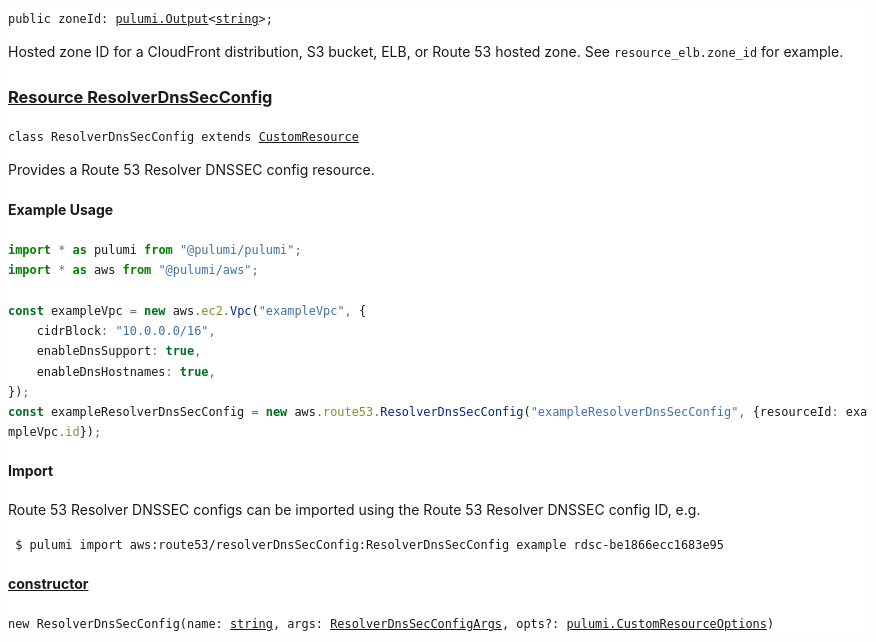 <pre class="highlight"><code><span class='kd'>public </span>zoneId: <a href='/docs/reference/pkg/nodejs/pulumi/pulumi/#Output'>pulumi.Output</a>&lt;<span class='kd'><a href='https://developer.mozilla.org/en-US/docs/Web/JavaScript/Reference/Global_Objects/String'>string</a></span>&gt;;</code></pre>

Hosted zone ID for a CloudFront distribution, S3 bucket, ELB, or Route 53 hosted zone. See `resource_elb.zone_id` for example.

<h3 class="pdoc-module-header" id="ResolverDnsSecConfig" data-link-title="ResolverDnsSecConfig">
    <a href="https://github.com/pulumi/pulumi-aws/blob/b08a8bf97426301e20cfb4790eaddfd5bb8cd655/sdk/nodejs/route53/resolverDnsSecConfig.ts#L32">
        Resource <strong>ResolverDnsSecConfig</strong>
    </a>
</h3>

<pre class="highlight"><code><span class='kr'>class</span> <span class='nx'>ResolverDnsSecConfig</span> <span class='kr'>extends</span> <a href='/docs/reference/pkg/nodejs/pulumi/pulumi/#CustomResource'>CustomResource</a></code></pre>

Provides a Route 53 Resolver DNSSEC config resource.

#### Example Usage

```typescript
import * as pulumi from "@pulumi/pulumi";
import * as aws from "@pulumi/aws";

const exampleVpc = new aws.ec2.Vpc("exampleVpc", {
    cidrBlock: "10.0.0.0/16",
    enableDnsSupport: true,
    enableDnsHostnames: true,
});
const exampleResolverDnsSecConfig = new aws.route53.ResolverDnsSecConfig("exampleResolverDnsSecConfig", {resourceId: exampleVpc.id});
```

#### Import

 Route 53 Resolver DNSSEC configs can be imported using the Route 53 Resolver DNSSEC config ID, e.g.

```sh
 $ pulumi import aws:route53/resolverDnsSecConfig:ResolverDnsSecConfig example rdsc-be1866ecc1683e95
```

<h4 class="pdoc-member-header" id="ResolverDnsSecConfig-constructor">
<a class="pdoc-child-name" href="https://github.com/pulumi/pulumi-aws/blob/b08a8bf97426301e20cfb4790eaddfd5bb8cd655/sdk/nodejs/route53/resolverDnsSecConfig.ts#L75"> <b>constructor</b></a>
</h4>


<pre class="highlight"><code><span class='kd'></span><span class='kd'>new</span> ResolverDnsSecConfig(name: <span class='kd'><a href='https://developer.mozilla.org/en-US/docs/Web/JavaScript/Reference/Global_Objects/String'>string</a></span>, args: <a href='#ResolverDnsSecConfigArgs'>ResolverDnsSecConfigArgs</a>, opts?: <a href='/docs/reference/pkg/nodejs/pulumi/pulumi/#CustomResourceOptions'>pulumi.CustomResourceOptions</a>)</code></pre>

